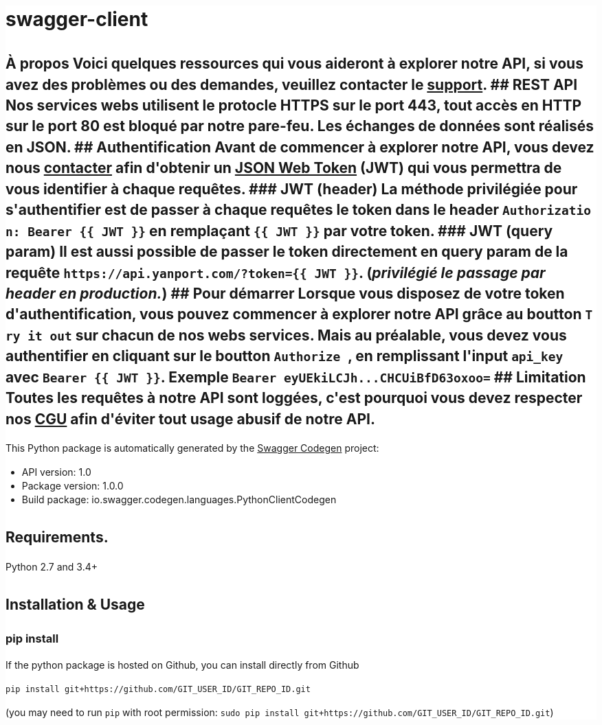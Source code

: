 # swagger-client
## À propos Voici quelques ressources qui vous aideront à explorer notre API, si vous avez des problèmes ou des demandes, veuillez contacter le [support](mailto:support@yanport.com). ## REST API Nos services webs utilisent le protocle **HTTPS** sur le port 443, tout accès en HTTP sur le port 80 est bloqué par notre pare-feu. Les échanges de données sont réalisés en **JSON**. ## Authentification Avant de commencer à explorer notre API, vous devez nous [contacter](https://www.yanport.com/contact) afin d'obtenir un [JSON Web Token](https://jwt.io) (**JWT**) qui vous permettra de vous identifier à chaque requêtes. ### JWT (header) La méthode privilégiée pour s'authentifier est de passer à chaque requêtes le token dans le header `Authorization: Bearer {{ JWT }}` en remplaçant `{{ JWT }}` par votre token. ### JWT (query param) Il est aussi possible de passer le token directement en query param de la requête `https://api.yanport.com/?token={{ JWT }}`. (_privilégié le passage par header en production._) ## Pour démarrer Lorsque vous disposez de votre token d'authentification, vous pouvez commencer à explorer notre API grâce au boutton  `Try it out` sur chacun de nos webs services. Mais au préalable, vous devez vous authentifier en cliquant sur le boutton `Authorize `, en remplissant l'input `api_key` avec `Bearer {{ JWT }}`.  **Exemple** `Bearer eyUEkiLCJh...CHCUiBfD63oxoo=` ## Limitation Toutes les requêtes à notre API sont loggées, c'est pourquoi vous devez respecter nos [CGU](https://dev.yanport.com/cgu) afin d'éviter tout usage abusif de notre API. 

This Python package is automatically generated by the [Swagger Codegen](https://github.com/swagger-api/swagger-codegen) project:

- API version: 1.0
- Package version: 1.0.0
- Build package: io.swagger.codegen.languages.PythonClientCodegen

## Requirements.

Python 2.7 and 3.4+

## Installation & Usage
### pip install

If the python package is hosted on Github, you can install directly from Github

```sh
pip install git+https://github.com/GIT_USER_ID/GIT_REPO_ID.git
```
(you may need to run `pip` with root permission: `sudo pip install git+https://github.com/GIT_USER_ID/GIT_REPO_ID.git`)
